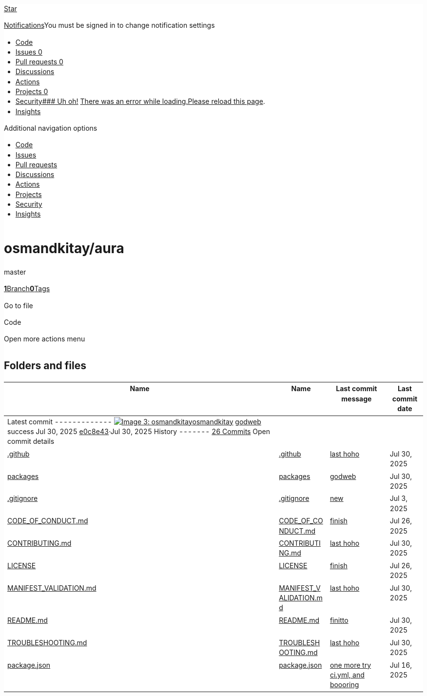 [Star](https://github.com/login?return_to=%2Fosmandkitay%2Faura)

[Notifications](https://github.com/login?return_to=%2Fosmandkitay%2Faura)You must be signed in to change notification settings

*   [Code](https://github.com/osmandkitay/aura)
*   [Issues 0](https://github.com/osmandkitay/aura/issues)
*   [Pull requests 0](https://github.com/osmandkitay/aura/pulls)
*   [Discussions](https://github.com/osmandkitay/aura/discussions)
*   [Actions](https://github.com/osmandkitay/aura/actions)
*   [Projects 0](https://github.com/osmandkitay/aura/projects)
*   [Security](https://github.com/osmandkitay/aura/security)[](https://github.com/osmandkitay/aura/security)[](https://github.com/osmandkitay/aura/security)[](https://github.com/osmandkitay/aura/security)[### Uh oh!](https://github.com/osmandkitay/aura/security)
[There was an error while loading.](https://github.com/osmandkitay/aura/security)[Please reload this page](https://github.com/osmandkitay/aura).    
*   [Insights](https://github.com/osmandkitay/aura/pulse)

Additional navigation options

*   [Code](https://github.com/osmandkitay/aura)
*   [Issues](https://github.com/osmandkitay/aura/issues)
*   [Pull requests](https://github.com/osmandkitay/aura/pulls)
*   [Discussions](https://github.com/osmandkitay/aura/discussions)
*   [Actions](https://github.com/osmandkitay/aura/actions)
*   [Projects](https://github.com/osmandkitay/aura/projects)
*   [Security](https://github.com/osmandkitay/aura/security)
*   [Insights](https://github.com/osmandkitay/aura/pulse)

osmandkitay/aura
================

master

[**1**Branch](https://github.com/osmandkitay/aura/branches)[**0**Tags](https://github.com/osmandkitay/aura/tags)

[](https://github.com/osmandkitay/aura/branches)[](https://github.com/osmandkitay/aura/tags)

Go to file

Code

Open more actions menu

Folders and files
-----------------

| Name | Name | Last commit message | Last commit date |
| --- | --- | --- | --- |
| Latest commit ------------- [![Image 3: osmandkitay](https://avatars.githubusercontent.com/u/107655125?v=4&size=40)](https://github.com/osmandkitay)[osmandkitay](https://github.com/osmandkitay/aura/commits?author=osmandkitay) [godweb](https://github.com/osmandkitay/aura/commit/e0c8e43d11e50cbf5d8eb02741c9787d71cb9d72) success Jul 30, 2025 [e0c8e43](https://github.com/osmandkitay/aura/commit/e0c8e43d11e50cbf5d8eb02741c9787d71cb9d72)·Jul 30, 2025 History ------- [26 Commits](https://github.com/osmandkitay/aura/commits/master/) Open commit details [](https://github.com/osmandkitay/aura/commits/master/) |
| [.github](https://github.com/osmandkitay/aura/tree/master/.github ".github") | [.github](https://github.com/osmandkitay/aura/tree/master/.github ".github") | [last hoho](https://github.com/osmandkitay/aura/commit/d0e969b0b5fe11cf0c537dcfa66cb0f01f354de5 "last hoho") | Jul 30, 2025 |
| [packages](https://github.com/osmandkitay/aura/tree/master/packages "packages") | [packages](https://github.com/osmandkitay/aura/tree/master/packages "packages") | [godweb](https://github.com/osmandkitay/aura/commit/e0c8e43d11e50cbf5d8eb02741c9787d71cb9d72 "godweb") | Jul 30, 2025 |
| [.gitignore](https://github.com/osmandkitay/aura/blob/master/.gitignore ".gitignore") | [.gitignore](https://github.com/osmandkitay/aura/blob/master/.gitignore ".gitignore") | [new](https://github.com/osmandkitay/aura/commit/b41d95c72d6b2eab17b0f02bf06c6864377f142b "new") | Jul 3, 2025 |
| [CODE_OF_CONDUCT.md](https://github.com/osmandkitay/aura/blob/master/CODE_OF_CONDUCT.md "CODE_OF_CONDUCT.md") | [CODE_OF_CONDUCT.md](https://github.com/osmandkitay/aura/blob/master/CODE_OF_CONDUCT.md "CODE_OF_CONDUCT.md") | [finish](https://github.com/osmandkitay/aura/commit/71202ff5f7a0e1305596bc056bfe688e6096879f "finish") | Jul 26, 2025 |
| [CONTRIBUTING.md](https://github.com/osmandkitay/aura/blob/master/CONTRIBUTING.md "CONTRIBUTING.md") | [CONTRIBUTING.md](https://github.com/osmandkitay/aura/blob/master/CONTRIBUTING.md "CONTRIBUTING.md") | [last hoho](https://github.com/osmandkitay/aura/commit/d0e969b0b5fe11cf0c537dcfa66cb0f01f354de5 "last hoho") | Jul 30, 2025 |
| [LICENSE](https://github.com/osmandkitay/aura/blob/master/LICENSE "LICENSE") | [LICENSE](https://github.com/osmandkitay/aura/blob/master/LICENSE "LICENSE") | [finish](https://github.com/osmandkitay/aura/commit/71202ff5f7a0e1305596bc056bfe688e6096879f "finish") | Jul 26, 2025 |
| [MANIFEST_VALIDATION.md](https://github.com/osmandkitay/aura/blob/master/MANIFEST_VALIDATION.md "MANIFEST_VALIDATION.md") | [MANIFEST_VALIDATION.md](https://github.com/osmandkitay/aura/blob/master/MANIFEST_VALIDATION.md "MANIFEST_VALIDATION.md") | [last hoho](https://github.com/osmandkitay/aura/commit/d0e969b0b5fe11cf0c537dcfa66cb0f01f354de5 "last hoho") | Jul 30, 2025 |
| [README.md](https://github.com/osmandkitay/aura/blob/master/README.md "README.md") | [README.md](https://github.com/osmandkitay/aura/blob/master/README.md "README.md") | [finitto](https://github.com/osmandkitay/aura/commit/745673a9b4d3778f0f192e25a128ee608b9da82c "finitto") | Jul 30, 2025 |
| [TROUBLESHOOTING.md](https://github.com/osmandkitay/aura/blob/master/TROUBLESHOOTING.md "TROUBLESHOOTING.md") | [TROUBLESHOOTING.md](https://github.com/osmandkitay/aura/blob/master/TROUBLESHOOTING.md "TROUBLESHOOTING.md") | [last hoho](https://github.com/osmandkitay/aura/commit/d0e969b0b5fe11cf0c537dcfa66cb0f01f354de5 "last hoho") | Jul 30, 2025 |
| [package.json](https://github.com/osmandkitay/aura/blob/master/package.json "package.json") | [package.json](https://github.com/osmandkitay/aura/blob/master/package.json "package.json") | [one more try ci.yml, and boooring](https://github.com/osmandkitay/aura/commit/2839b71285f8e8507ed93e9f5b70543955a3aec8 "one more try ci.yml, and boooring") | Jul 16, 2025 |
